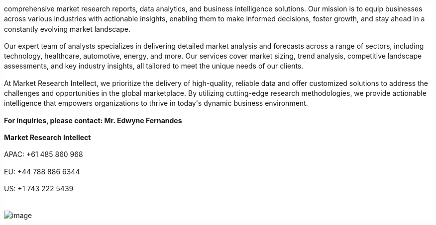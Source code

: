 comprehensive market research reports, data analytics, and business intelligence solutions. Our mission is to equip businesses across various industries with actionable insights, enabling them to make informed decisions, foster growth, and stay ahead in a constantly evolving market landscape.</p><p>Our expert team of analysts specializes in delivering detailed market analysis and forecasts across a range of sectors, including technology, healthcare, automotive, energy, and more. Our services cover market sizing, trend analysis, competitive landscape assessments, and key industry insights, all tailored to meet the unique needs of our clients.</p><p>At Market Research Intellect, we prioritize the delivery of high-quality, reliable data and offer customized solutions to address the challenges and opportunities in the global marketplace. By utilizing cutting-edge research methodologies, we provide actionable intelligence that empowers organizations to thrive in today's dynamic business environment.</p><p><strong>For inquiries, please contact: Mr. Edwyne Fernandes</strong></p><p><strong>Market Research Intellect</strong></p><p>APAC: +61 485 860 968</p><p>EU: +44 788 886 6344</p><p>US: +1 743 222 5439</p></div><div class="article-main__content" data-test-id="publishing-text-block">&nbsp;</div>
![image](https://github.com/user-attachments/assets/5703c221-991f-47b7-939d-d404c5f9b29c)

